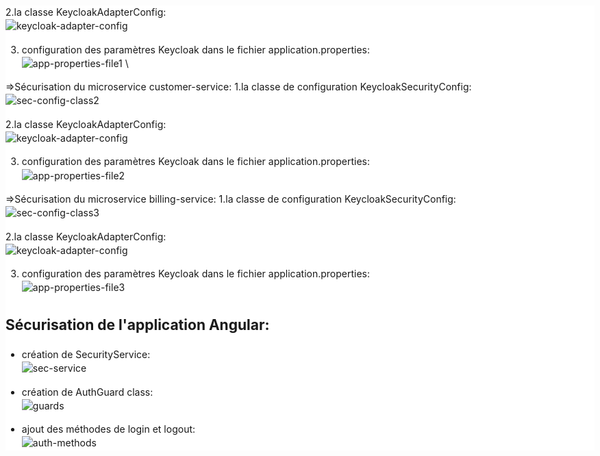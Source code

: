 2.la classe KeycloakAdapterConfig:
\
![keycloak-adapter-config](https://user-images.githubusercontent.com/72311680/219971298-af42a7b3-888f-4669-b4d1-dc34b093e233.png)

3. configuration des paramètres Keycloak dans le fichier application.properties:
\
![app-properties-file1](https://user-images.githubusercontent.com/72311680/219971429-ebe3dbf8-0923-4d75-9a1d-e75edb5cd1a3.png)
\

=>Sécurisation du microservice customer-service:
1.la classe de configuration KeycloakSecurityConfig:
\
![sec-config-class2](https://user-images.githubusercontent.com/72311680/219971492-f2a56b16-f73d-4b79-86e4-489d57358854.png)

2.la classe KeycloakAdapterConfig:
\
![keycloak-adapter-config](https://user-images.githubusercontent.com/72311680/219971298-af42a7b3-888f-4669-b4d1-dc34b093e233.png)

3. configuration des paramètres Keycloak dans le fichier application.properties:
\
![app-properties-file2](https://user-images.githubusercontent.com/72311680/219971518-189f4b26-fb5c-485b-ae15-b0b13a4b49f5.png)


=>Sécurisation du microservice billing-service:
1.la classe de configuration KeycloakSecurityConfig:
\
![sec-config-class3](https://user-images.githubusercontent.com/72311680/219971583-56dbbbce-6987-488b-ab91-76414adaf02a.png)

2.la classe KeycloakAdapterConfig:
\
![keycloak-adapter-config](https://user-images.githubusercontent.com/72311680/219971298-af42a7b3-888f-4669-b4d1-dc34b093e233.png)

3. configuration des paramètres Keycloak dans le fichier application.properties:
\
![app-properties-file3](https://user-images.githubusercontent.com/72311680/219971630-41514be3-a20e-4bb5-8582-fce215ab11be.png)

## Sécurisation de l'application Angular:
- création de SecurityService:
\
![sec-service](https://user-images.githubusercontent.com/72311680/219971757-fe2a83b2-5c28-4ee8-affe-2d549c5ce4ed.png)

- création de AuthGuard class:
\
![guards](https://user-images.githubusercontent.com/72311680/219972001-5b7572a5-ade5-4db8-85bb-9ab0bc089210.png)

- ajout des méthodes de login et logout:
\
![auth-methods](https://user-images.githubusercontent.com/72311680/219972072-f3235498-7044-4073-8421-426bdd6723f3.png)
